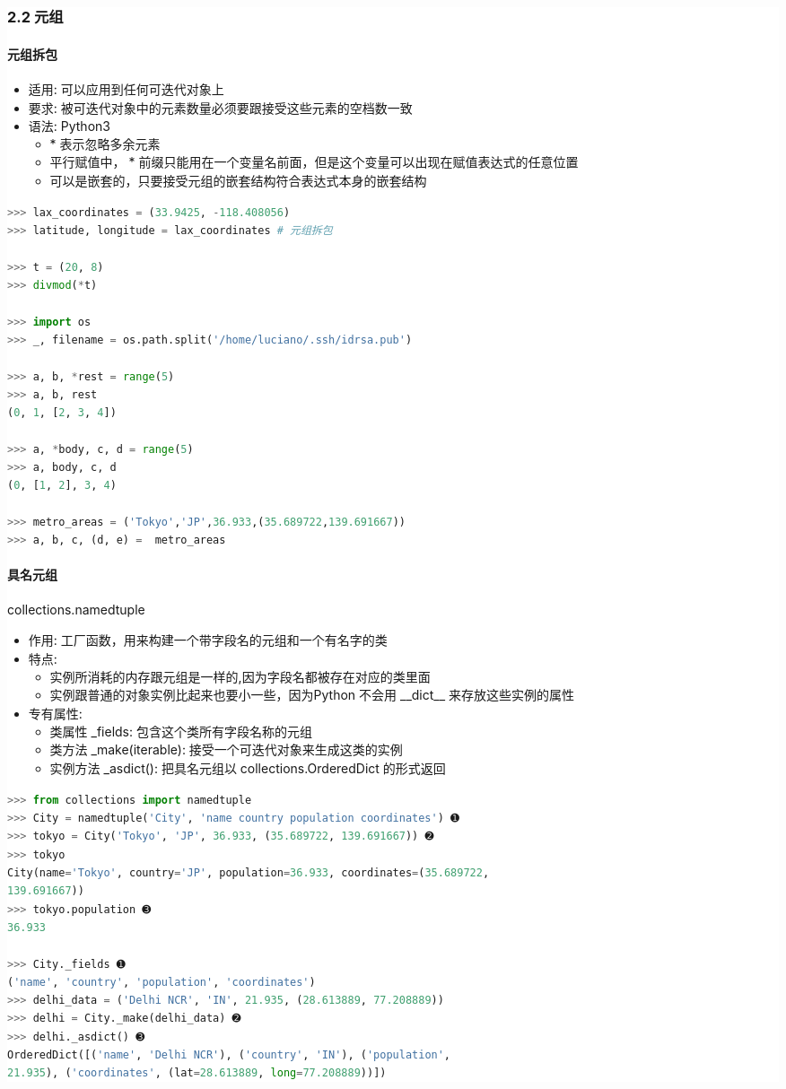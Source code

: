 ### 2.2 元组
#### 元组拆包
  - 适用: 可以应用到任何可迭代对象上
  - 要求: 被可迭代对象中的元素数量必须要跟接受这些元素的空档数一致
  - 语法:  Python3
    - \* 表示忽略多余元素
    - 平行赋值中， * 前缀只能用在一个变量名前面，但是这个变量可以出现在赋值表达式的任意位置
    - 可以是嵌套的，只要接受元组的嵌套结构符合表达式本身的嵌套结构

```python
>>> lax_coordinates = (33.9425, -118.408056)
>>> latitude, longitude = lax_coordinates # 元组拆包

>>> t = (20, 8)
>>> divmod(*t)

>>> import os
>>> _, filename = os.path.split('/home/luciano/.ssh/idrsa.pub')

>>> a, b, *rest = range(5)
>>> a, b, rest
(0, 1, [2, 3, 4])

>>> a, *body, c, d = range(5)
>>> a, body, c, d
(0, [1, 2], 3, 4)

>>> metro_areas = ('Tokyo','JP',36.933,(35.689722,139.691667))
>>> a, b, c, (d, e) =  metro_areas
```

#### 具名元组
collections.namedtuple
  - 作用: 工厂函数，用来构建一个带字段名的元组和一个有名字的类
  - 特点:
    - 实例所消耗的内存跟元组是一样的,因为字段名都被存在对应的类里面
    - 实例跟普通的对象实例比起来也要小一些，因为Python 不会用 \_\_dict\_\_ 来存放这些实例的属性
  - 专有属性:
    - 类属性 \_fields: 包含这个类所有字段名称的元组
    - 类方法 \_make(iterable): 接受一个可迭代对象来生成这类的实例
    - 实例方法 \_asdict(): 把具名元组以 collections.OrderedDict 的形式返回

```python
>>> from collections import namedtuple
>>> City = namedtuple('City', 'name country population coordinates') ➊
>>> tokyo = City('Tokyo', 'JP', 36.933, (35.689722, 139.691667)) ➋
>>> tokyo
City(name='Tokyo', country='JP', population=36.933, coordinates=(35.689722,
139.691667))
>>> tokyo.population ➌
36.933

>>> City._fields ➊
('name', 'country', 'population', 'coordinates')
>>> delhi_data = ('Delhi NCR', 'IN', 21.935, (28.613889, 77.208889))
>>> delhi = City._make(delhi_data) ➋
>>> delhi._asdict() ➌
OrderedDict([('name', 'Delhi NCR'), ('country', 'IN'), ('population',
21.935), ('coordinates', (lat=28.613889, long=77.208889))])
```
